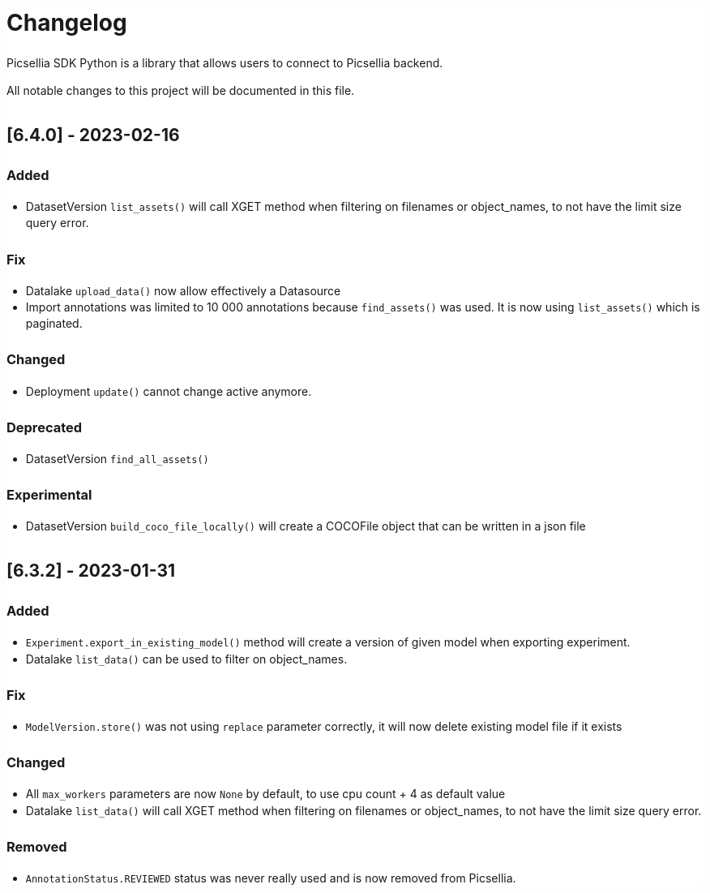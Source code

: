 
# Changelog

Picsellia SDK Python is a library that allows users to connect to Picsellia backend.

All notable changes to this project will be documented in this file.


## [6.4.0] - 2023-02-16

### Added
- DatasetVersion `list_assets()` will call XGET method when filtering on filenames or object_names, to not have the limit size query error.

### Fix
- Datalake `upload_data()` now allow effectively a Datasource
- Import annotations was limited to 10 000 annotations because `find_assets()` was used. It is now using `list_assets()` which is paginated.

### Changed
- Deployment `update()` cannot change active anymore.

### Deprecated
- DatasetVersion `find_all_assets()`

### Experimental
- DatasetVersion `build_coco_file_locally()` will create a COCOFile object that can be written in a json file


## [6.3.2] - 2023-01-31

### Added
- `Experiment.export_in_existing_model()` method will create a version of given model when exporting experiment.
- Datalake `list_data()` can be used to filter on object_names.

### Fix
- `ModelVersion.store()` was not using `replace` parameter correctly, it will now delete existing model file if it exists

### Changed
- All `max_workers` parameters are now `None` by default, to use cpu count + 4 as default value
- Datalake `list_data()` will call XGET method when filtering on filenames or object_names, to not have the limit size query error.

### Removed
- `AnnotationStatus.REVIEWED` status was never really used and is now removed from Picsellia.
